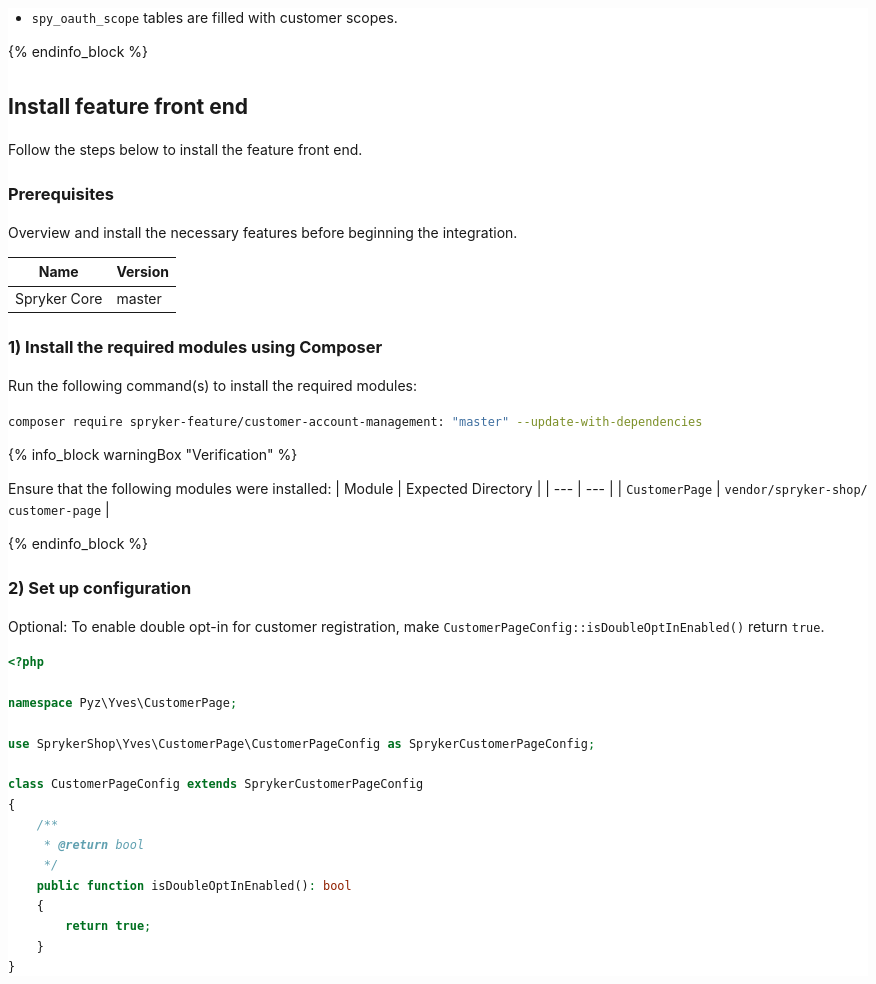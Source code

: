 * `spy_oauth_scope` tables are filled with customer scopes.

{% endinfo_block %}


## Install feature front end

Follow the steps below to install the feature front end.

### Prerequisites
Overview and install the necessary features before beginning the integration.

| Name | Version |
| --- | --- |
| Spryker Core | master |

### 1) Install the required modules using Composer

Run the following command(s) to install the required modules:
```bash
composer require spryker-feature/customer-account-management: "master" --update-with-dependencies
```
{% info_block warningBox "Verification" %}

Ensure that the following modules were installed:
| Module | Expected Directory |
| --- | --- |
| `CustomerPage` | `vendor/spryker-shop/customer-page` |

{% endinfo_block %}


### 2) Set up configuration

Optional: To enable double opt-in for customer registration, make `CustomerPageConfig::isDoubleOptInEnabled()` return `true`.

```php
<?php
 
namespace Pyz\Yves\CustomerPage;
 
use SprykerShop\Yves\CustomerPage\CustomerPageConfig as SprykerCustomerPageConfig;
 
class CustomerPageConfig extends SprykerCustomerPageConfig
{
    /**
     * @return bool
     */
    public function isDoubleOptInEnabled(): bool
    {
        return true;
    }
}
```
